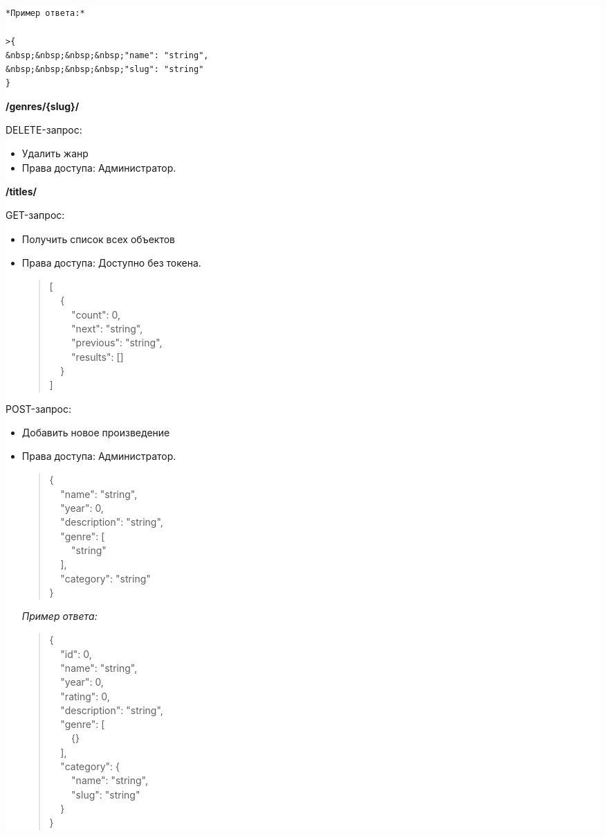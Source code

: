     *Пример ответа:* 
    
    >{  
    &nbsp;&nbsp;&nbsp;&nbsp;"name": "string",  
    &nbsp;&nbsp;&nbsp;&nbsp;"slug": "string"  
    }


**/genres/{slug}/**

DELETE-запрос:
* Удалить жанр
* Права доступа: Администратор.


**/titles/**


GET-запрос:
* Получить список всех объектов
* Права доступа: Доступно без токена. 

    >[  
    &nbsp;&nbsp;&nbsp;&nbsp;{  
    &nbsp;&nbsp;&nbsp;&nbsp;&nbsp;&nbsp;&nbsp;&nbsp;"count": 0,  
    &nbsp;&nbsp;&nbsp;&nbsp;&nbsp;&nbsp;&nbsp;&nbsp;"next": "string",  
    &nbsp;&nbsp;&nbsp;&nbsp;&nbsp;&nbsp;&nbsp;&nbsp;"previous": "string",  
    &nbsp;&nbsp;&nbsp;&nbsp;&nbsp;&nbsp;&nbsp;&nbsp;"results": []  
    &nbsp;&nbsp;&nbsp;&nbsp;}  
    ]

POST-запрос:
* Добавить новое произведение
* Права доступа: Администратор.

    >{  
    &nbsp;&nbsp;&nbsp;&nbsp;"name": "string",  
    &nbsp;&nbsp;&nbsp;&nbsp;"year": 0,  
    &nbsp;&nbsp;&nbsp;&nbsp;"description": "string",  
    &nbsp;&nbsp;&nbsp;&nbsp;"genre": [  
    &nbsp;&nbsp;&nbsp;&nbsp;&nbsp;&nbsp;&nbsp;&nbsp;"string"  
    &nbsp;&nbsp;&nbsp;&nbsp;],  
    &nbsp;&nbsp;&nbsp;&nbsp;"category": "string"  
    }

    *Пример ответа:*  

    >{  
    &nbsp;&nbsp;&nbsp;&nbsp;"id": 0,  
    &nbsp;&nbsp;&nbsp;&nbsp;"name": "string",  
    &nbsp;&nbsp;&nbsp;&nbsp;"year": 0,  
    &nbsp;&nbsp;&nbsp;&nbsp;"rating": 0,  
    &nbsp;&nbsp;&nbsp;&nbsp;"description": "string",  
    &nbsp;&nbsp;&nbsp;&nbsp;"genre": [  
    &nbsp;&nbsp;&nbsp;&nbsp;&nbsp;&nbsp;&nbsp;&nbsp;{}  
    &nbsp;&nbsp;&nbsp;&nbsp;],  
    &nbsp;&nbsp;&nbsp;&nbsp;"category": {  
    &nbsp;&nbsp;&nbsp;&nbsp;&nbsp;&nbsp;&nbsp;&nbsp;"name": "string",  
    &nbsp;&nbsp;&nbsp;&nbsp;&nbsp;&nbsp;&nbsp;&nbsp;"slug": "string"  
    &nbsp;&nbsp;&nbsp;&nbsp;}  
    }
